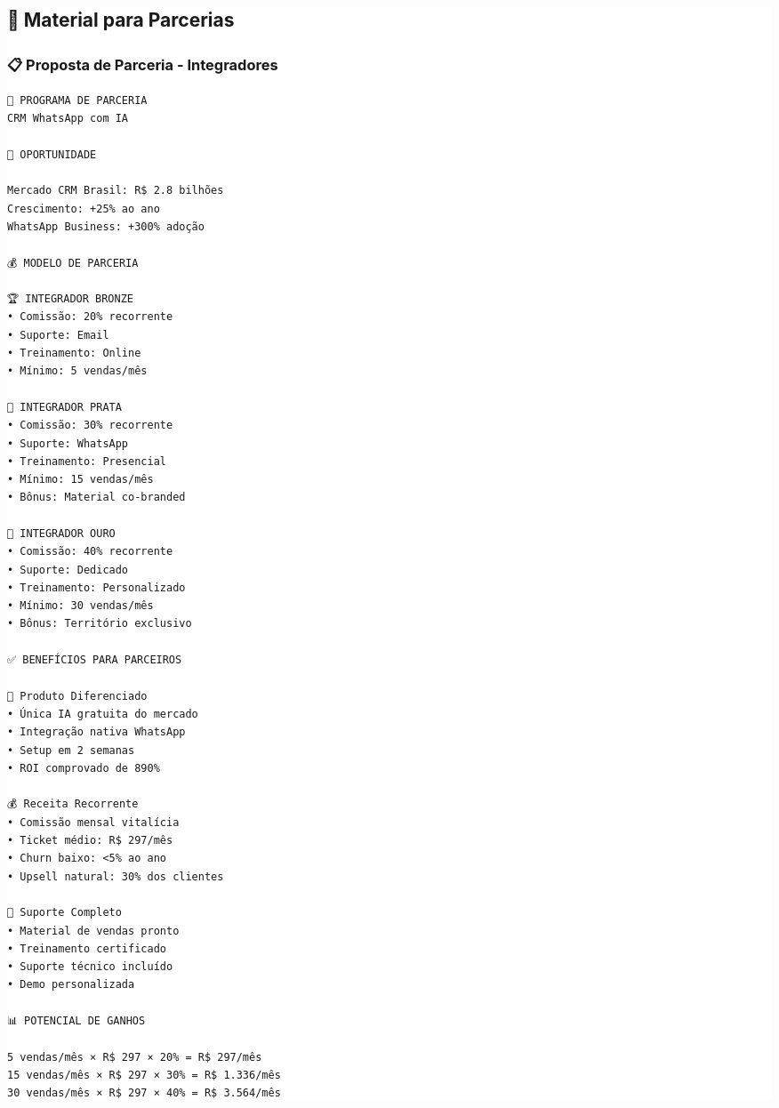
## 🤝 Material para Parcerias

### 📋 Proposta de Parceria - Integradores

```
🤝 PROGRAMA DE PARCERIA
CRM WhatsApp com IA

🎯 OPORTUNIDADE

Mercado CRM Brasil: R$ 2.8 bilhões
Crescimento: +25% ao ano
WhatsApp Business: +300% adoção

💰 MODELO DE PARCERIA

🏆 INTEGRADOR BRONZE
• Comissão: 20% recorrente
• Suporte: Email
• Treinamento: Online
• Mínimo: 5 vendas/mês

🥈 INTEGRADOR PRATA  
• Comissão: 30% recorrente
• Suporte: WhatsApp
• Treinamento: Presencial
• Mínimo: 15 vendas/mês
• Bônus: Material co-branded

🥇 INTEGRADOR OURO
• Comissão: 40% recorrente
• Suporte: Dedicado
• Treinamento: Personalizado
• Mínimo: 30 vendas/mês
• Bônus: Território exclusivo

✅ BENEFÍCIOS PARA PARCEIROS

🎯 Produto Diferenciado
• Única IA gratuita do mercado
• Integração nativa WhatsApp
• Setup em 2 semanas
• ROI comprovado de 890%

💰 Receita Recorrente
• Comissão mensal vitalícia
• Ticket médio: R$ 297/mês
• Churn baixo: <5% ao ano
• Upsell natural: 30% dos clientes

🚀 Suporte Completo
• Material de vendas pronto
• Treinamento certificado
• Suporte técnico incluído
• Demo personalizada

📊 POTENCIAL DE GANHOS

5 vendas/mês × R$ 297 × 20% = R$ 297/mês
15 vendas/mês × R$ 297 × 30% = R$ 1.336/mês  
30 vendas/mês × R$ 297 × 40% = R$ 3.564/mês

```